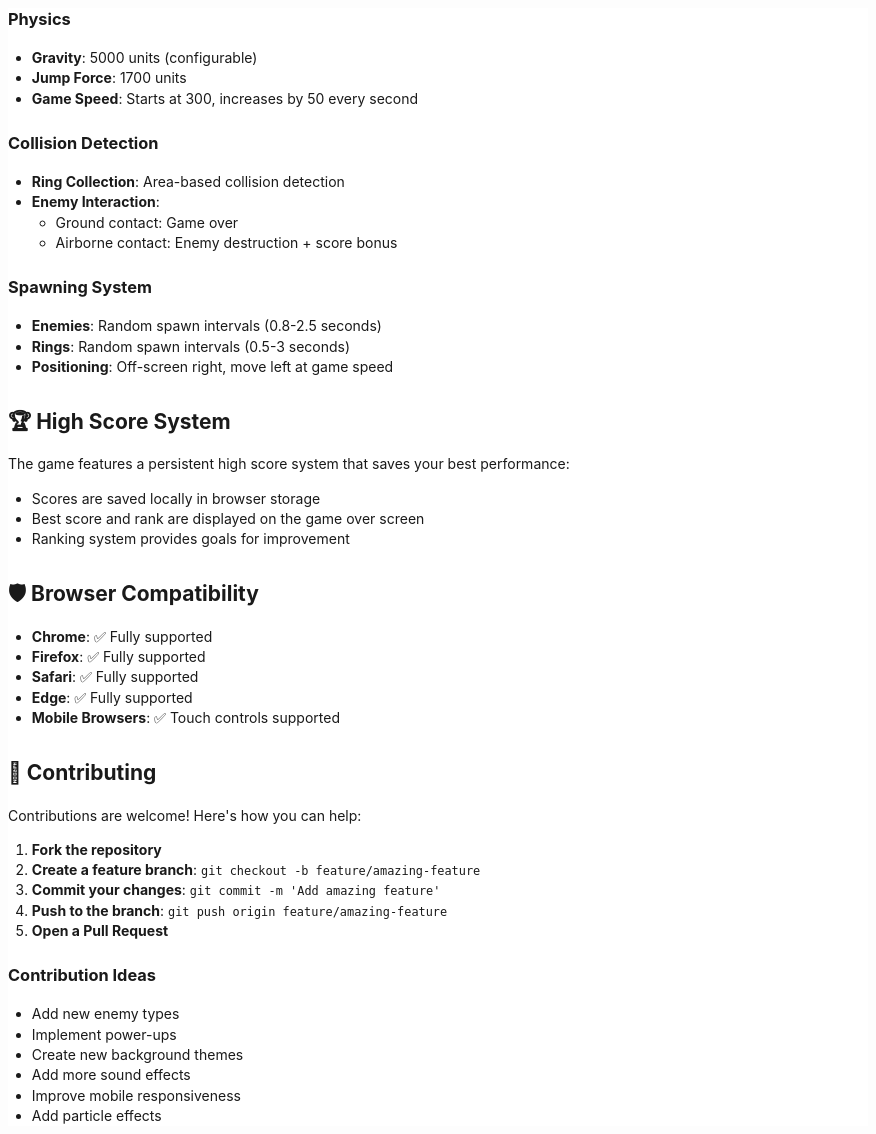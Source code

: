### Physics

- **Gravity**: 5000 units (configurable)
- **Jump Force**: 1700 units
- **Game Speed**: Starts at 300, increases by 50 every second

### Collision Detection

- **Ring Collection**: Area-based collision detection
- **Enemy Interaction**:
  - Ground contact: Game over
  - Airborne contact: Enemy destruction + score bonus

### Spawning System

- **Enemies**: Random spawn intervals (0.8-2.5 seconds)
- **Rings**: Random spawn intervals (0.5-3 seconds)
- **Positioning**: Off-screen right, move left at game speed

## 🏆 High Score System

The game features a persistent high score system that saves your best performance:

- Scores are saved locally in browser storage
- Best score and rank are displayed on the game over screen
- Ranking system provides goals for improvement

## 🛡️ Browser Compatibility

- **Chrome**: ✅ Fully supported
- **Firefox**: ✅ Fully supported
- **Safari**: ✅ Fully supported
- **Edge**: ✅ Fully supported
- **Mobile Browsers**: ✅ Touch controls supported

## 🤝 Contributing

Contributions are welcome! Here's how you can help:

1. **Fork the repository**
2. **Create a feature branch**: `git checkout -b feature/amazing-feature`
3. **Commit your changes**: `git commit -m 'Add amazing feature'`
4. **Push to the branch**: `git push origin feature/amazing-feature`
5. **Open a Pull Request**

### Contribution Ideas

- Add new enemy types
- Implement power-ups
- Create new background themes
- Add more sound effects
- Improve mobile responsiveness
- Add particle effects
